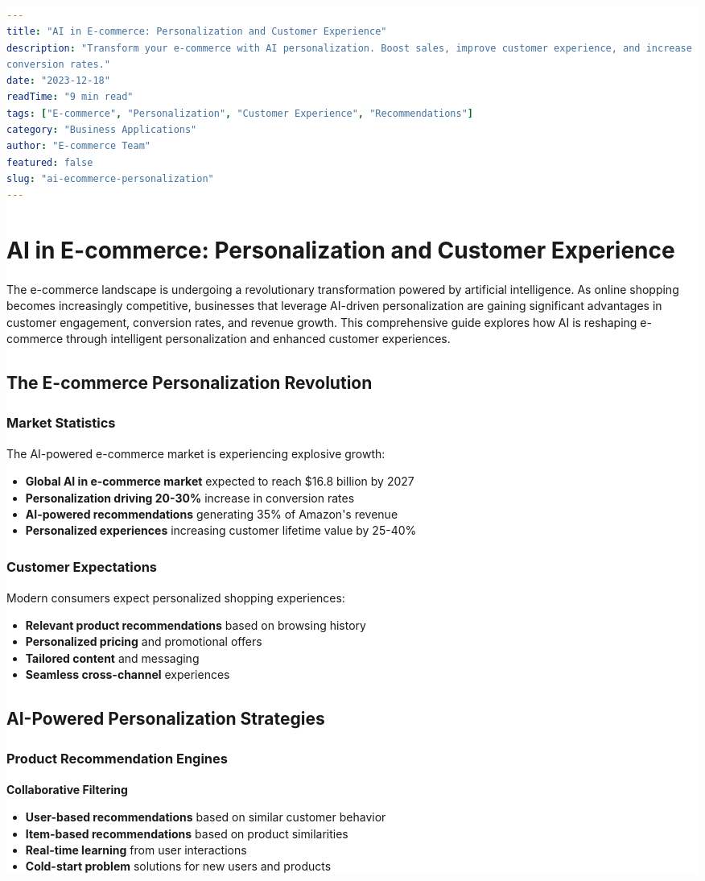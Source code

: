 ```yaml
---
title: "AI in E-commerce: Personalization and Customer Experience"
description: "Transform your e-commerce with AI personalization. Boost sales, improve customer experience, and increase conversion rates."
date: "2023-12-18"
readTime: "9 min read"
tags: ["E-commerce", "Personalization", "Customer Experience", "Recommendations"]
category: "Business Applications"
author: "E-commerce Team"
featured: false
slug: "ai-ecommerce-personalization"
---
```


# AI in E-commerce: Personalization and Customer Experience

The e-commerce landscape is undergoing a revolutionary transformation powered by artificial intelligence. As online shopping becomes increasingly competitive, businesses that leverage AI-driven personalization are gaining significant advantages in customer engagement, conversion rates, and revenue growth. This comprehensive guide explores how AI is reshaping e-commerce through intelligent personalization and enhanced customer experiences.

## The E-commerce Personalization Revolution

### Market Statistics

The AI-powered e-commerce market is experiencing explosive growth:

- **Global AI in e-commerce market** expected to reach $16.8 billion by 2027
- **Personalization driving 20-30%** increase in conversion rates
- **AI-powered recommendations** generating 35% of Amazon's revenue
- **Personalized experiences** increasing customer lifetime value by 25-40%

### Customer Expectations

Modern consumers expect personalized shopping experiences:

- **Relevant product recommendations** based on browsing history
- **Personalized pricing** and promotional offers
- **Tailored content** and messaging
- **Seamless cross-channel** experiences

## AI-Powered Personalization Strategies

### Product Recommendation Engines

**Collaborative Filtering**
- **User-based recommendations** based on similar customer behavior
- **Item-based recommendations** based on product similarities
- **Real-time learning** from user interactions
- **Cold-start problem** solutions for new users and products
